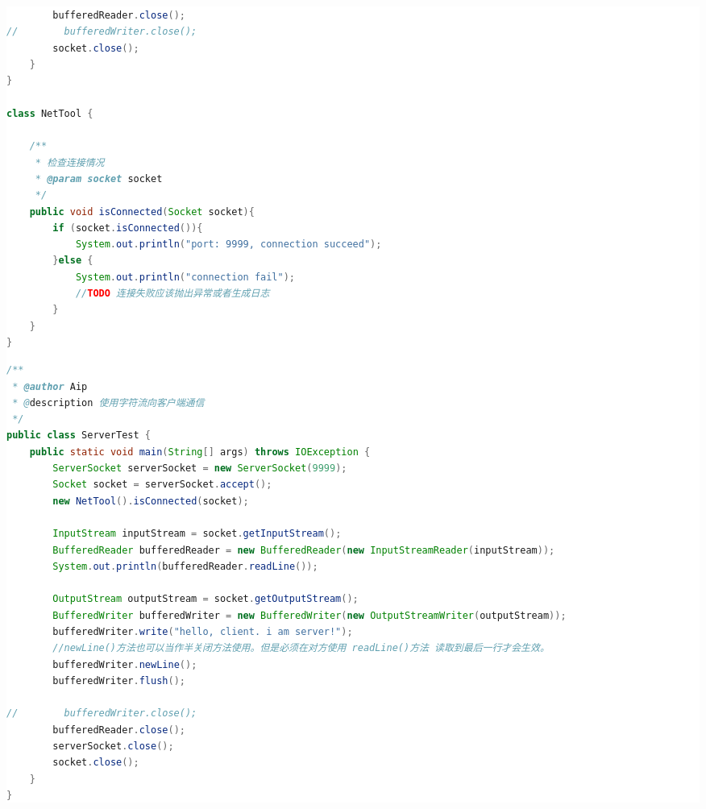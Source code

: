 ```java
        bufferedReader.close();
//        bufferedWriter.close();
        socket.close();
    }
}

class NetTool {

    /**
     * 检查连接情况
     * @param socket socket
     */
    public void isConnected(Socket socket){
        if (socket.isConnected()){
            System.out.println("port: 9999, connection succeed");
        }else {
            System.out.println("connection fail");
            //TODO 连接失败应该抛出异常或者生成日志
        }
    }
}
```



```java
/**
 * @author Aip
 * @description 使用字符流向客户端通信
 */
public class ServerTest {
    public static void main(String[] args) throws IOException {
        ServerSocket serverSocket = new ServerSocket(9999);
        Socket socket = serverSocket.accept();
        new NetTool().isConnected(socket);

        InputStream inputStream = socket.getInputStream();
        BufferedReader bufferedReader = new BufferedReader(new InputStreamReader(inputStream));
        System.out.println(bufferedReader.readLine());

        OutputStream outputStream = socket.getOutputStream();
        BufferedWriter bufferedWriter = new BufferedWriter(new OutputStreamWriter(outputStream));
        bufferedWriter.write("hello, client. i am server!");
        //newLine()方法也可以当作半关闭方法使用。但是必须在对方使用 readLine()方法 读取到最后一行才会生效。
        bufferedWriter.newLine();
        bufferedWriter.flush();

//        bufferedWriter.close();
        bufferedReader.close();
        serverSocket.close();
        socket.close();
    }
}
```
